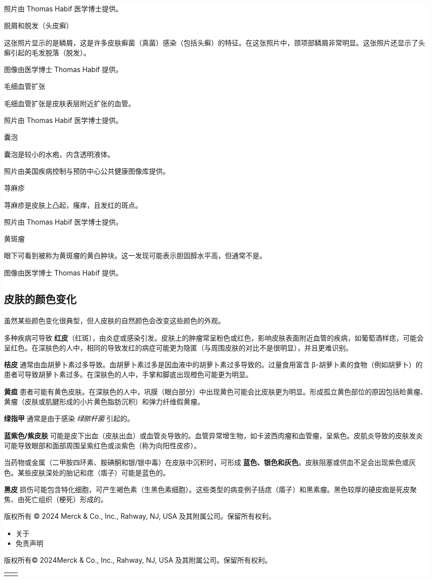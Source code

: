 照片由 Thomas Habif 医学博士提供。



脱屑和脱发（头皮癣）

这张照片显示的是鳞屑，这是许多皮肤癣菌（真菌）感染（包括头癣）的特征。在这张照片中，颈项部鳞屑非常明显。这张照片还显示了头癣引起的毛发脱落（脱发）。

图像由医学博士 Thomas Habif 提供。



毛细血管扩张

毛细血管扩张是皮肤表层附近扩张的血管。

照片由 Thomas Habif 医学博士提供。



囊泡

囊泡是较小的水疱，内含透明液体。

照片由美国疾病控制与预防中心公共健康图像库提供。



荨麻疹

荨麻疹是皮肤上凸起，瘙痒，且发红的斑点。

照片由 Thomas Habif 医学博士提供。



黄斑瘤

眼下可看到被称为黄斑瘤的黄白肿块。这一发现可能表示胆固醇水平高，但通常不是。

图像由医学博士 Thomas Habif 提供。

## 皮肤的颜色变化

虽然某些颜色变化很典型，但人皮肤的自然颜色会改变这些颜色的外观。

多种疾病可导致 **红皮**（红斑），由炎症或感染引发。皮肤上的肿瘤常呈粉色或红色，影响皮肤表面附近血管的疾病，如葡萄酒样痣，可能会呈红色。在深肤色的人中，相同的导致发红的病症可能更为隐匿（与周围皮肤的对比不是很明显），并且更难识别。

**桔皮** 通常由血胡萝卜素过多导致。血胡萝卜素过多是因血液中的胡萝卜素过多导致的。过量食用富含 β-胡萝卜素的食物（例如胡萝卜）的患者可导致胡萝卜素过多。在深肤色的人中，手掌和脚底出现橙色可能更为明显。

**黄疸** 患者可能有黄色皮肤。在深肤色的人中，巩膜（眼白部分）中出现黄色可能会比皮肤更为明显。形成孤立黄色部位的原因包括睑黄瘤、黄瘤（皮肤或肌腱形成的小片黄色脂肪沉积）和弹力纤维假黄瘤。

**绿指甲** 通常是由于感染 _绿脓杆菌_ 引起的。

**蓝紫色/紫皮肤** 可能是皮下出血（皮肤出血）或血管炎导致的。血管异常增生物，如卡波西肉瘤和血管瘤，呈紫色。皮肌炎导致的皮肤发炎可能导致眼部和面部周围呈紫红色或淡紫色（称为向阳性皮疹）。

当药物或金属（二甲胺四环素、胺碘酮和银/银中毒）在皮肤中沉积时，可形成 **蓝色、银色和灰色**。皮肤阻塞或供血不足会出现紫色或灰色。某些皮肤深处的胎记和痣（痦子）可能是蓝色的。

**黑皮** 损伤可能包含特化细胞，可产生褐色素（生黑色素细胞）。这些类型的病变例子括痣（痦子）和黑素瘤。黑色较厚的硬皮痂是死皮聚焦、由死亡组织（梗死）形成的。



版权所有 © 2024
Merck & Co., Inc., Rahway, NJ, USA 及其附属公司。保留所有权利。

- 关于
- 免责声明

版权所有© 2024Merck & Co., Inc., Rahway, NJ, USA 及其附属公司。保留所有权利。

|     |     |
| --- | --- |
|  |  |